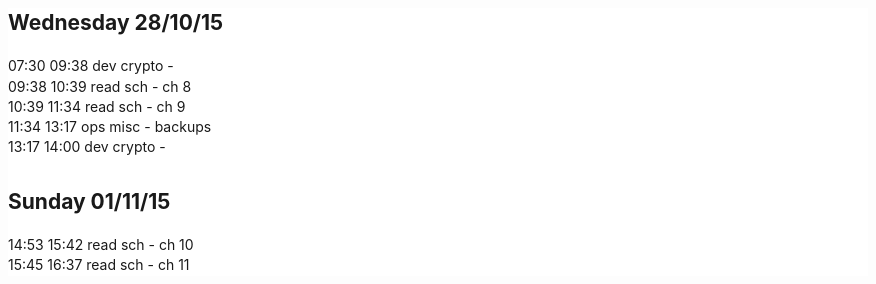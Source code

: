 Wednesday 28/10/15  
----------------  
07:30 09:38 dev crypto -  
09:38 10:39 read sch - ch 8  
10:39 11:34 read sch - ch 9  
11:34 13:17 ops misc - backups  
13:17 14:00 dev crypto -  
  
Sunday 01/11/15  
----------------  
14:53 15:42 read sch - ch 10  
15:45 16:37 read sch - ch 11  


